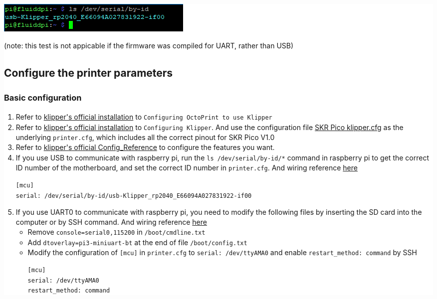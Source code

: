    ![](./Images/rp2040_id.png)

   (note: this test is not appicable if the firmware was compiled for UART, rather than USB)

## Configure the printer parameters
### Basic configuration
1. Refer to [klipper's official installation](https://www.klipper3d.org/Installation.html) to `Configuring OctoPrint to use Klipper`
2. Refer to [klipper's official installation](https://www.klipper3d.org/Installation.html) to `Configuring Klipper`. And use the configuration file [SKR Pico klipper.cfg](./SKR%20Pico%20klipper.cfg) as the underlying `printer.cfg`, which includes all the correct pinout for SKR Pico V1.0
3. Refer to [klipper's official Config_Reference](https://www.klipper3d.org/Config_Reference.html) to configure the features you want.
4. If you use USB to communicate with raspberry pi, run the `ls /dev/serial/by-id/*` command in raspberry pi to get the correct ID number of the motherboard, and set the correct ID number in `printer.cfg`. And wiring reference [here](#raspberry-pi-is-powered-by-an-external-5v-adapter-and-communicates-with-skr-pico-v10-via-usb)
    ```
    [mcu]
    serial: /dev/serial/by-id/usb-Klipper_rp2040_E66094A027831922-if00
    ```
5. If you use UART0 to communicate with raspberry pi, you need to modify the following files by inserting the SD card into the computer or by SSH command. And wiring reference [here](#raspberry-pi-is-powered-by-the-motherboard-5v-and-communicates-with-skr-pico-v10-via-uart)
   * Remove `console=serial0,115200` in `/boot/cmdline.txt`
   * Add `dtoverlay=pi3-miniuart-bt` at the end of file `/boot/config.txt`
   * Modify the configuration of `[mcu]` in `printer.cfg` to `serial: /dev/ttyAMA0` and enable `restart_method: command` by SSH
     ```
     [mcu]
     serial: /dev/ttyAMA0
     restart_method: command
     ```
